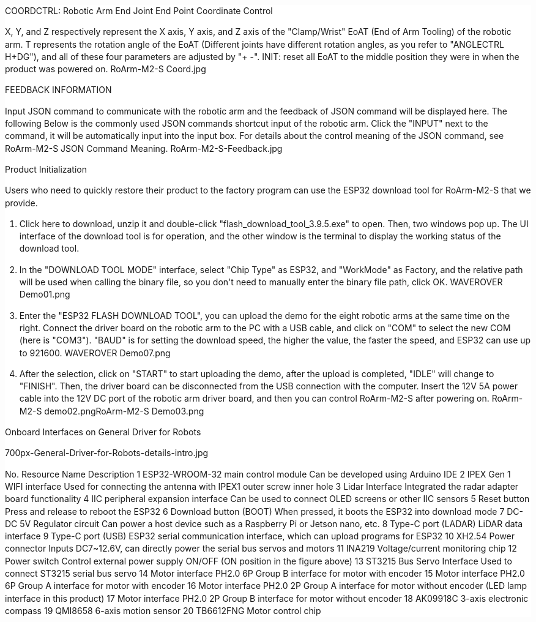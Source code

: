 COORDCTRL: Robotic Arm End Joint End Point Coordinate Control

X, Y, and Z respectively represent the X axis, Y axis, and Z axis of the "Clamp/Wrist" EoAT (End of Arm Tooling) of the robotic arm. T represents the rotation angle of the EoAT (Different joints have different rotation angles, as you refer to "ANGLECTRL H+DG"), and all of these four parameters are adjusted by "+ -".
INIT: reset all EoAT to the middle position they were in when the product was powered on.
RoArm-M2-S Coord.jpg

FEEDBACK INFORMATION

Input JSON command to communicate with the robotic arm and the feedback of JSON command will be displayed here. The following Below is the commonly used JSON commands shortcut input of the robotic arm. Click the "INPUT" next to the command, it will be automatically input into the input box. For details about the control meaning of the JSON command, see RoArm-M2-S JSON Command Meaning.
RoArm-M2-S-Feedback.jpg

Product Initialization

Users who need to quickly restore their product to the factory program can use the ESP32 download tool for RoArm-M2-S that we provide.

1. Click here to download, unzip it and double-click "flash_download_tool_3.9.5.exe" to open. Then, two windows pop up. The UI interface of the download tool is for operation, and the other window is the terminal to display the working status of the download tool.
2. In the "DOWNLOAD TOOL MODE" interface, select "Chip Type" as ESP32, and "WorkMode" as Factory, and the relative path will be used when calling the binary file, so you don't need to manually enter the binary file path, click OK.
WAVEROVER Demo01.png

3. Enter the "ESP32 FLASH DOWNLOAD TOOL", you can upload the demo for the eight robotic arms at the same time on the right. Connect the driver board on the robotic arm to the PC with a USB cable, and click on "COM" to select the new COM (here is "COM3"). "BAUD" is for setting the download speed, the higher the value, the faster the speed, and ESP32 can use up to 921600.
WAVEROVER Demo07.png

4. After the selection, click on "START" to start uploading the demo, after the upload is completed, "IDLE" will change to "FINISH". Then, the driver board can be disconnected from the USB connection with the computer. Insert the 12V 5A power cable into the 12V DC port of the robotic arm driver board, and then you can control RoArm-M2-S after powering on.
RoArm-M2-S demo02.pngRoArm-M2-S Demo03.png

Onboard Interfaces on General Driver for Robots

700px-General-Driver-for-Robots-details-intro.jpg

No.	Resource Name	Description
1	ESP32-WROOM-32 main control module	Can be developed using Arduino IDE
2	IPEX Gen 1 WIFI interface	Used for connecting the antenna with IPEX1 outer screw inner hole
3	Lidar Interface	Integrated the radar adapter board functionality
4	IIC peripheral expansion interface	Can be used to connect OLED screens or other IIC sensors
5	Reset button	Press and release to reboot the ESP32
6	Download button (BOOT)	When pressed, it boots the ESP32 into download mode
7	DC-DC 5V Regulator circuit	Can power a host device such as a Raspberry Pi or Jetson nano, etc.
8	Type-C port (LADAR)	LiDAR data interface
9	Type-C port (USB)	ESP32 serial communication interface, which can upload programs for ESP32
10	XH2.54 Power connector	Inputs DC7~12.6V, can directly power the serial bus servos and motors
11	INA219	Voltage/current monitoring chip
12	Power switch	Control external power supply ON/OFF (ON position in the figure above)
13	ST3215 Bus Servo Interface	Used to connect ST3215 serial bus servo
14	Motor interface PH2.0 6P	Group B interface for motor with encoder
15	Motor interface PH2.0 6P	Group A interface for motor with encoder
16	Motor interface PH2.0 2P	Group A interface for motor without encoder (LED lamp interface in this product)
17	Motor interface PH2.0 2P	Group B interface for motor without encoder
18	AK09918C	3-axis electronic compass
19	QMI8658	6-axis motion sensor
20	TB6612FNG	Motor control chip